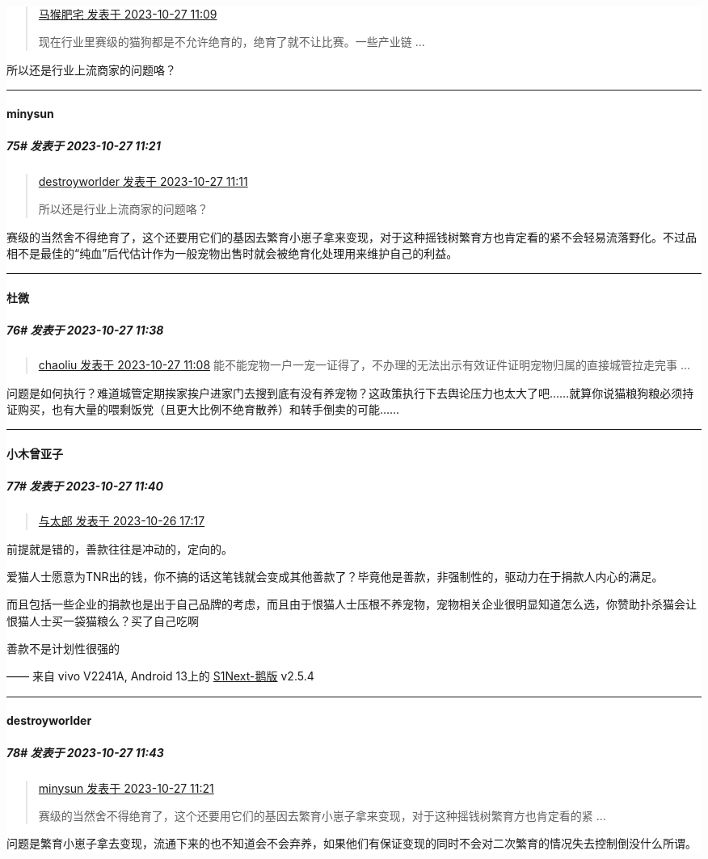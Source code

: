 <blockquote><a href="httphttps://bbs.saraba1st.com/2b/forum.php?mod=redirect&amp;goto=findpost&amp;pid=62845465&amp;ptid=2158245" target="_blank">马猴肥宅 发表于 2023-10-27 11:09</a>

现在行业里赛级的猫狗都是不允许绝育的，绝育了就不让比赛。一些产业链 ...</blockquote>
所以还是行业上流商家的问题咯？


*****

####  minysun  
##### 75#       发表于 2023-10-27 11:21

<blockquote><a href="httphttps://bbs.saraba1st.com/2b/forum.php?mod=redirect&amp;goto=findpost&amp;pid=62845485&amp;ptid=2158245" target="_blank">destroyworlder 发表于 2023-10-27 11:11</a>

所以还是行业上流商家的问题咯？</blockquote>
赛级的当然舍不得绝育了，这个还要用它们的基因去繁育小崽子拿来变现，对于这种摇钱树繁育方也肯定看的紧不会轻易流落野化。不过品相不是最佳的“纯血”后代估计作为一般宠物出售时就会被绝育化处理用来维护自己的利益。


*****

####  杜微  
##### 76#       发表于 2023-10-27 11:38

<blockquote><a href="httphttps://bbs.saraba1st.com/2b/forum.php?mod=redirect&amp;goto=findpost&amp;pid=62845453&amp;ptid=2158245" target="_blank">chaoliu 发表于 2023-10-27 11:08</a>
能不能宠物一户一宠一证得了，不办理的无法出示有效证件证明宠物归属的直接城管拉走完事 ...</blockquote>
问题是如何执行？难道城管定期挨家挨户进家门去搜到底有没有养宠物？这政策执行下去舆论压力也太大了吧……就算你说猫粮狗粮必须持证购买，也有大量的喂剩饭党（且更大比例不绝育散养）和转手倒卖的可能……

*****

####  小木曾亚子  
##### 77#       发表于 2023-10-27 11:40

<blockquote><a href="httphttps://bbs.saraba1st.com/2b/forum.php?mod=redirect&amp;goto=findpost&amp;pid=62838859&amp;ptid=2158245" target="_blank">与太郎 发表于 2023-10-26 17:17</a></blockquote>
前提就是错的，善款往往是冲动的，定向的。

爱猫人士愿意为TNR出的钱，你不搞的话这笔钱就会变成其他善款了？毕竟他是善款，非强制性的，驱动力在于捐款人内心的满足。

而且包括一些企业的捐款也是出于自己品牌的考虑，而且由于恨猫人士压根不养宠物，宠物相关企业很明显知道怎么选，你赞助扑杀猫会让恨猫人士买一袋猫粮么？买了自己吃啊

善款不是计划性很强的

—— 来自 vivo V2241A, Android 13上的 [S1Next-鹅版](https://github.com/ykrank/S1-Next/releases) v2.5.4


*****

####  destroyworlder  
##### 78#       发表于 2023-10-27 11:43

<blockquote><a href="httphttps://bbs.saraba1st.com/2b/forum.php?mod=redirect&amp;goto=findpost&amp;pid=62845629&amp;ptid=2158245" target="_blank">minysun 发表于 2023-10-27 11:21</a>

赛级的当然舍不得绝育了，这个还要用它们的基因去繁育小崽子拿来变现，对于这种摇钱树繁育方也肯定看的紧 ...</blockquote>
问题是繁育小崽子拿去变现，流通下来的也不知道会不会弃养，如果他们有保证变现的同时不会对二次繁育的情况失去控制倒没什么所谓。
